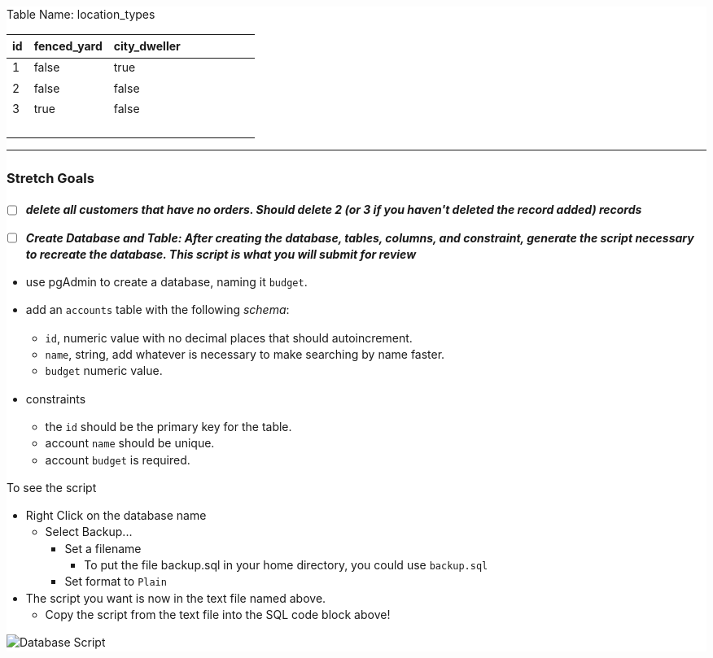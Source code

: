 Table Name: location_types

| id  | fenced_yard | city_dweller |     |     |     |     |     |     |
| --- | ----------- | ------------ | --- | --- | --- | --- | --- | --- |
| 1   | false       | true         |     |     |     |     |     |     |
| 2   | false       | false        |     |     |     |     |     |     |
| 3   | true        | false        |     |     |     |     |     |     |
|     |             |              |     |     |     |     |     |     |
|     |             |              |     |     |     |     |     |     |
|     |             |              |     |     |     |     |     |     |
|     |             |              |     |     |     |     |     |     |

---

### Stretch Goals

- [ ] **_delete all customers that have no orders. Should delete 2 (or 3 if you haven't deleted the record added) records_**

```SQL

```

- [ ] **_Create Database and Table: After creating the database, tables, columns, and constraint, generate the script necessary to recreate the database. This script is what you will submit for review_**

- use pgAdmin to create a database, naming it `budget`.
- add an `accounts` table with the following _schema_:

  - `id`, numeric value with no decimal places that should autoincrement.
  - `name`, string, add whatever is necessary to make searching by name faster.
  - `budget` numeric value.

- constraints
  - the `id` should be the primary key for the table.
  - account `name` should be unique.
  - account `budget` is required.

```SQL

```

To see the script

- Right Click on the database name
  - Select Backup...
    - Set a filename
      - To put the file backup.sql in your home directory, you could use `backup.sql`
    - Set format to `Plain`
- The script you want is now in the text file named above.
  - Copy the script from the text file into the SQL code block above!

![Database Script](assets/jx-12-m3-script.gif)
